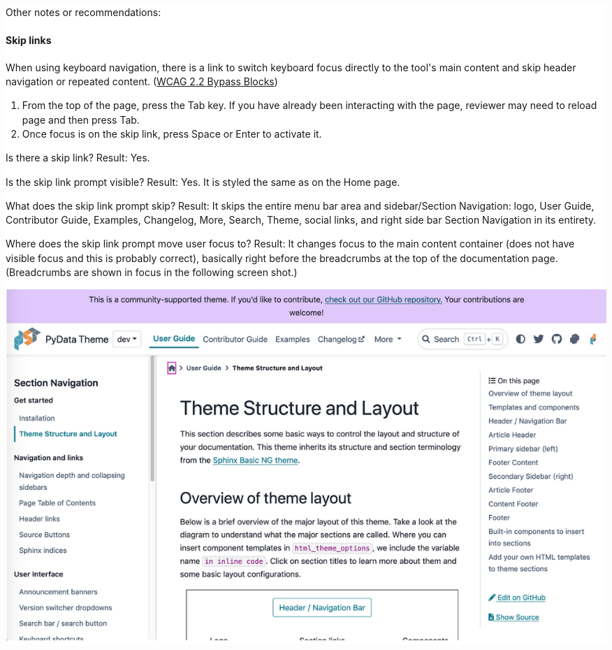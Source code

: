 Other notes or recommendations:

#### Skip links

When using keyboard navigation, there is a link to switch keyboard focus directly to the tool's main content and skip header navigation or repeated content. ([WCAG 2.2 Bypass Blocks](https://www.w3.org/TR/WCAG22/#bypass-blocks))

1. From the top of the page, press the Tab key. If you have already been interacting with the page, reviewer may need to reload page and then press Tab.
2. Once focus is on the skip link, press Space or Enter to activate it.  

Is there a skip link?
Result: Yes.

Is the skip link prompt visible?
Result: Yes. It is styled the same as on the Home page.

What does the skip link prompt skip?
Result: It skips the entire menu bar area and sidebar/Section Navigation: logo, User Guide, Contributor Guide, Examples, Changelog, More, Search, Theme, social links, and right side bar Section Navigation in its entirety.

Where does the skip link prompt move user focus to?
Result: It changes focus to the main content container (does not have visible focus and this is probably correct), basically right before the breadcrumbs at the top of the documentation page. (Breadcrumbs are shown in focus in the following screen shot.)

![PyData Sphinx Theme documentation Theme Structure and Layout page with an pink rectangle focus indicator on the start of the breadcrumbs before the main content.](images/2023-07-10-pydatasphinx/skiplink2.png)
